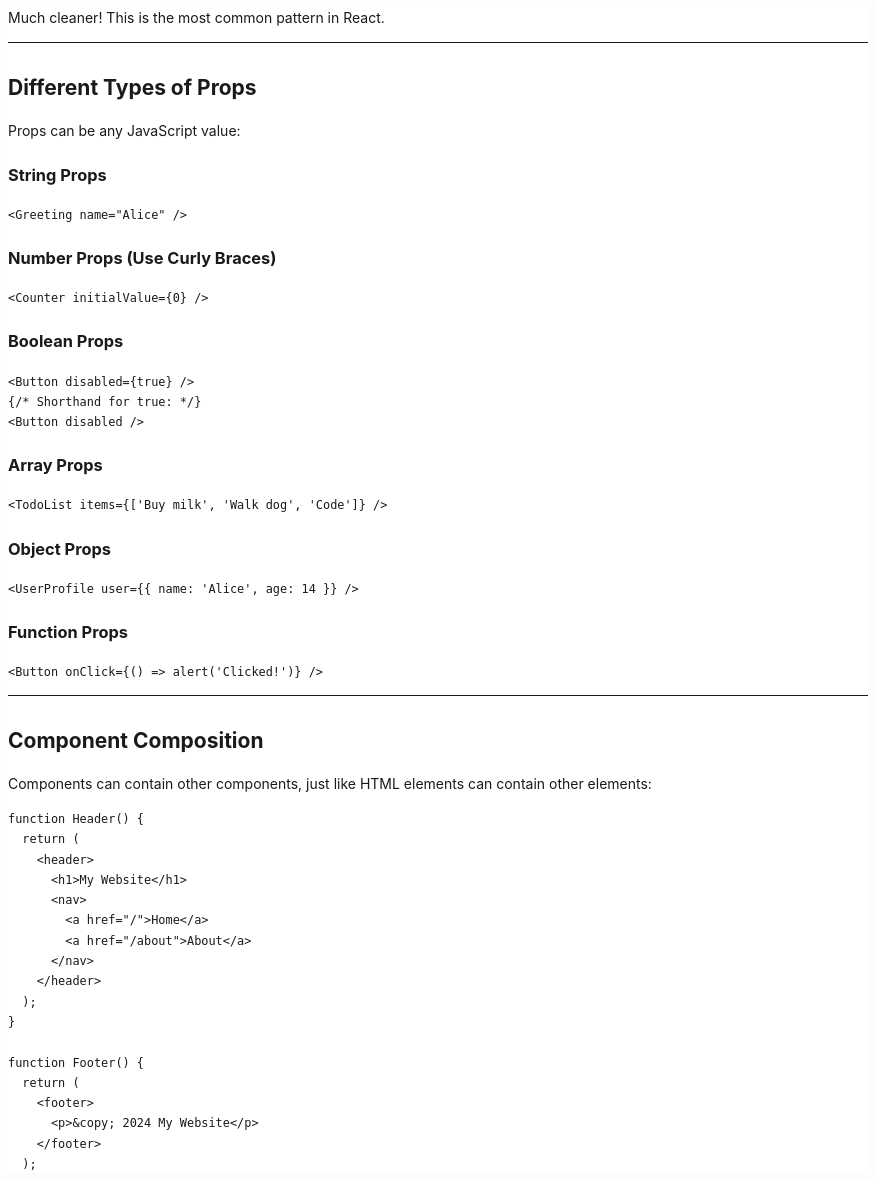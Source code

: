 Much cleaner! This is the most common pattern in React.

---

## Different Types of Props

Props can be any JavaScript value:

### String Props
```tsx
<Greeting name="Alice" />
```

### Number Props (Use Curly Braces)
```tsx
<Counter initialValue={0} />
```

### Boolean Props
```tsx
<Button disabled={true} />
{/* Shorthand for true: */}
<Button disabled />
```

### Array Props
```tsx
<TodoList items={['Buy milk', 'Walk dog', 'Code']} />
```

### Object Props
```tsx
<UserProfile user={{ name: 'Alice', age: 14 }} />
```

### Function Props
```tsx
<Button onClick={() => alert('Clicked!')} />
```

---

## Component Composition

Components can contain other components, just like HTML elements can contain other elements:

```tsx
function Header() {
  return (
    <header>
      <h1>My Website</h1>
      <nav>
        <a href="/">Home</a>
        <a href="/about">About</a>
      </nav>
    </header>
  );
}

function Footer() {
  return (
    <footer>
      <p>&copy; 2024 My Website</p>
    </footer>
  );
```